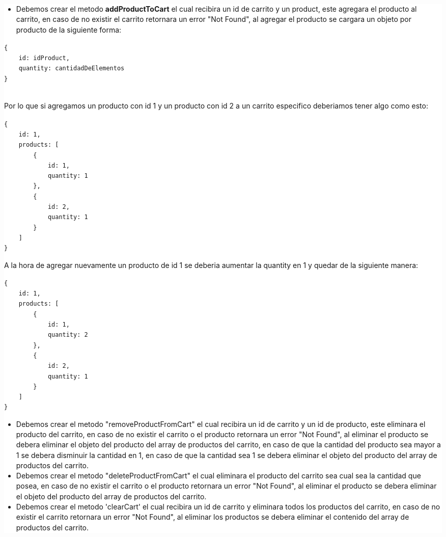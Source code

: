 -   Debemos crear el metodo **addProductToCart** el cual recibira un id de carrito y un product, este agregara el producto al carrito, en caso de no existir el carrito retornara un error "Not Found", al agregar el producto se cargara un objeto por producto de la siguiente forma:

```
{
    id: idProduct,
    quantity: cantidadDeElementos
}


```

Por lo que si agregamos un producto con id 1 y un producto con id 2 a un carrito especifico deberiamos tener algo como esto:

```
{
    id: 1,
    products: [
        {
            id: 1,
            quantity: 1
        },
        {
            id: 2,
            quantity: 1
        }
    ]
}
```

A la hora de agregar nuevamente un producto de id 1 se deberia aumentar la quantity en 1 y quedar de la siguiente manera:

```
{
    id: 1,
    products: [
        {
            id: 1,
            quantity: 2
        },
        {
            id: 2,
            quantity: 1
        }
    ]
}
```

-   Debemos crear el metodo "removeProductFromCart" el cual recibira un id de carrito y un id de producto, este eliminara el producto del carrito, en caso de no existir el carrito o el producto retornara un error "Not Found", al eliminar el producto se debera eliminar el objeto del producto del array de productos del carrito, en caso de que la cantidad del producto sea mayor a 1 se debera disminuir la cantidad en 1, en caso de que la cantidad sea 1 se debera eliminar el objeto del producto del array de productos del carrito.
-   Debemos crear el metodo "deleteProductFromCart" el cual eliminara el producto del carrito sea cual sea la cantidad que posea, en caso de no existir el carrito o el producto retornara un error "Not Found", al eliminar el producto se debera eliminar el objeto del producto del array de productos del carrito.
-   Debemos crear el metodo 'clearCart' el cual recibira un id de carrito y eliminara todos los productos del carrito, en caso de no existir el carrito retornara un error "Not Found", al eliminar los productos se debera eliminar el contenido del array de productos del carrito.

